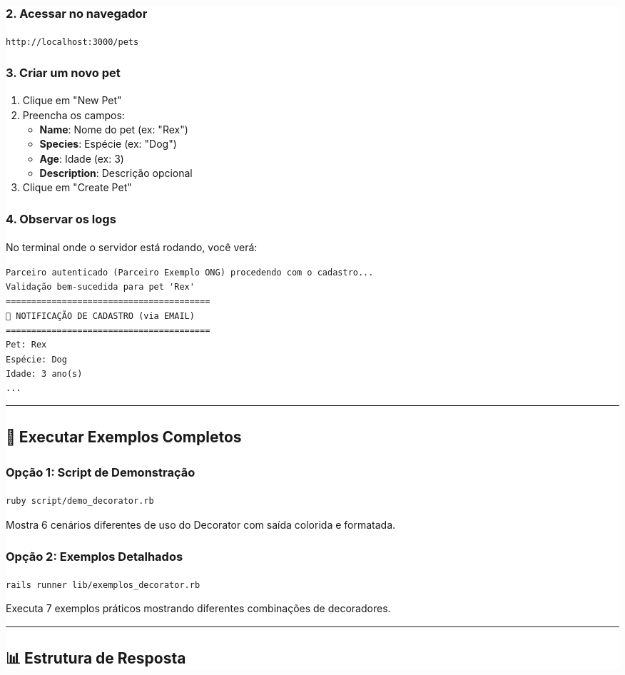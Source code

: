 ### 2. Acessar no navegador

```
http://localhost:3000/pets
```

### 3. Criar um novo pet

1. Clique em "New Pet"
2. Preencha os campos:
   - **Name**: Nome do pet (ex: "Rex")
   - **Species**: Espécie (ex: "Dog")
   - **Age**: Idade (ex: 3)
   - **Description**: Descrição opcional
3. Clique em "Create Pet"

### 4. Observar os logs

No terminal onde o servidor está rodando, você verá:

```
Parceiro autenticado (Parceiro Exemplo ONG) procedendo com o cadastro...
Validação bem-sucedida para pet 'Rex'
========================================
📧 NOTIFICAÇÃO DE CADASTRO (via EMAIL)
========================================
Pet: Rex
Espécie: Dog
Idade: 3 ano(s)
...
```

---

## 🧪 Executar Exemplos Completos

### Opção 1: Script de Demonstração

```bash
ruby script/demo_decorator.rb
```

Mostra 6 cenários diferentes de uso do Decorator com saída colorida e formatada.

### Opção 2: Exemplos Detalhados

```bash
rails runner lib/exemplos_decorator.rb
```

Executa 7 exemplos práticos mostrando diferentes combinações de decoradores.

---

## 📊 Estrutura de Resposta
